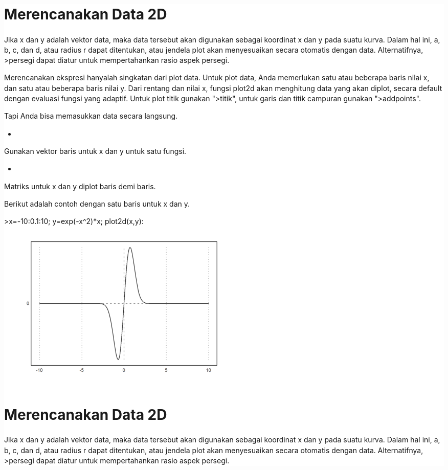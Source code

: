 # Merencanakan Data 2D

Jika x dan y adalah vektor data, maka data tersebut akan digunakan
sebagai koordinat x dan y pada suatu kurva. Dalam hal ini, a, b, c,
dan d, atau radius r dapat ditentukan, atau jendela plot akan
menyesuaikan secara otomatis dengan data. Alternatifnya, &gt;persegi
dapat diatur untuk mempertahankan rasio aspek persegi.


Merencanakan ekspresi hanyalah singkatan dari plot data. Untuk plot
data, Anda memerlukan satu atau beberapa baris nilai x, dan satu atau
beberapa baris nilai y. Dari rentang dan nilai x, fungsi plot2d akan
menghitung data yang akan diplot, secara default dengan evaluasi
fungsi yang adaptif. Untuk plot titik gunakan "&gt;titik", untuk garis
dan titik campuran gunakan "&gt;addpoints".


Tapi Anda bisa memasukkan data secara langsung.


* 
Gunakan vektor baris untuk x dan y untuk satu fungsi.

* 
Matriks untuk x dan y diplot baris demi baris.


Berikut adalah contoh dengan satu baris untuk x dan y.


\>x=-10:0.1:10; y=exp(-x^2)\*x; plot2d(x,y):


![images/Eka%20Nurhayati_22305141016_EMTPlot2D-082.png](images/Eka%20Nurhayati_22305141016_EMTPlot2D-082.png)

# Merencanakan Data 2D

Jika x dan y adalah vektor data, maka data tersebut akan digunakan
sebagai koordinat x dan y pada suatu kurva. Dalam hal ini, a, b, c,
dan d, atau radius r dapat ditentukan, atau jendela plot akan
menyesuaikan secara otomatis dengan data. Alternatifnya, &gt;persegi
dapat diatur untuk mempertahankan rasio aspek persegi.
